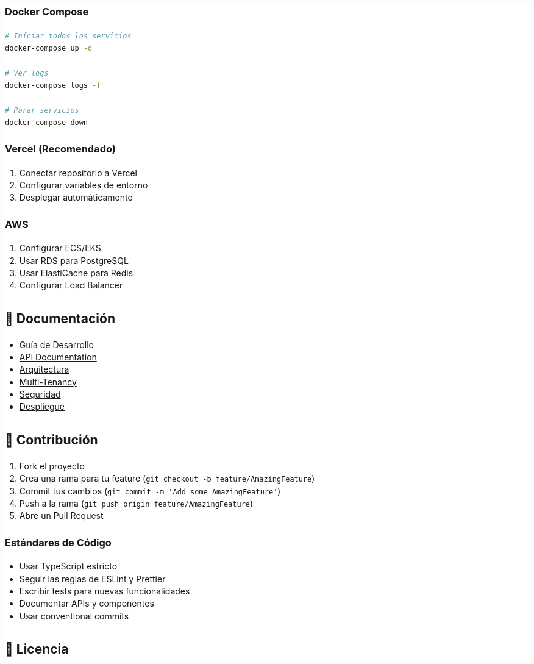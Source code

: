 ### Docker Compose

```bash
# Iniciar todos los servicios
docker-compose up -d

# Ver logs
docker-compose logs -f

# Parar servicios
docker-compose down
```

### Vercel (Recomendado)

1. Conectar repositorio a Vercel
2. Configurar variables de entorno
3. Desplegar automáticamente

### AWS

1. Configurar ECS/EKS
2. Usar RDS para PostgreSQL
3. Usar ElastiCache para Redis
4. Configurar Load Balancer

## 📖 Documentación

- [Guía de Desarrollo](docs/development.md)
- [API Documentation](docs/api.md)
- [Arquitectura](docs/architecture.md)
- [Multi-Tenancy](docs/multi-tenancy.md)
- [Seguridad](docs/security.md)
- [Despliegue](docs/deployment.md)

## 🤝 Contribución

1. Fork el proyecto
2. Crea una rama para tu feature (`git checkout -b feature/AmazingFeature`)
3. Commit tus cambios (`git commit -m 'Add some AmazingFeature'`)
4. Push a la rama (`git push origin feature/AmazingFeature`)
5. Abre un Pull Request

### Estándares de Código

- Usar TypeScript estricto
- Seguir las reglas de ESLint y Prettier
- Escribir tests para nuevas funcionalidades
- Documentar APIs y componentes
- Usar conventional commits

## 📄 Licencia
